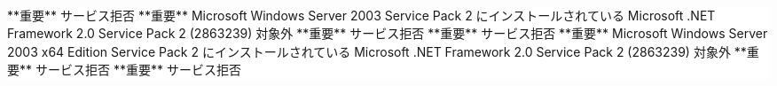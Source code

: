 </td>
<td style="border:1px solid black;">
**重要**  
サービス拒否

</td>
<td style="border:1px solid black;">
**重要**

</td>
</tr>
<tr>
<td style="border:1px solid black;">
Microsoft Windows Server 2003 Service Pack 2 にインストールされている Microsoft .NET Framework 2.0 Service Pack 2  
(2863239)

</td>
<td style="border:1px solid black;">
対象外

</td>
<td style="border:1px solid black;">
**重要**  
サービス拒否

</td>
<td style="border:1px solid black;">
**重要**  
サービス拒否

</td>
<td style="border:1px solid black;">
**重要**

</td>
</tr>
<tr>
<td style="border:1px solid black;">
Microsoft Windows Server 2003 x64 Edition Service Pack 2 にインストールされている Microsoft .NET Framework 2.0 Service Pack 2  
(2863239)

</td>
<td style="border:1px solid black;">
対象外

</td>
<td style="border:1px solid black;">
**重要**  
サービス拒否

</td>
<td style="border:1px solid black;">
**重要**  
サービス拒否
